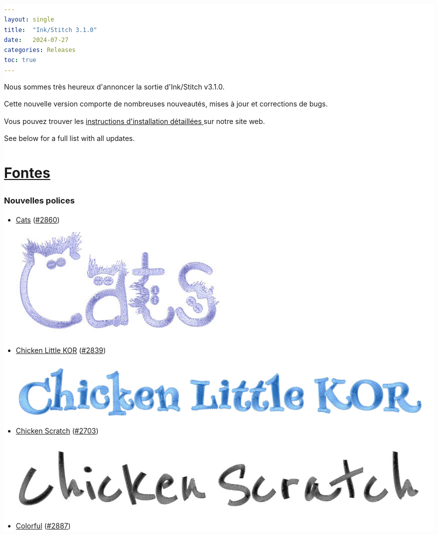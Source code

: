 ```yaml
---
layout: single
title:  "Ink/Stitch 3.1.0"
date:   2024-07-27
categories: Releases
toc: true
---
```

Nous sommes très heureux d'annoncer la sortie d'Ink/Stitch v3.1.0. 

Cette nouvelle version comporte  de nombreuses nouveautés, mises à jour et corrections de bugs.

Vous pouvez trouver les [instructions d'installation détaillées ](/fr/docs/install/) sur notre site web.

See below for a full list with all updates.

# [Fontes](/fr/fonts/font-library)

### Nouvelles polices

* [Cats](/fr/fonts/cats) ([#2860](https://github.com/inkstitch/inkstitch/pull/2860))

  ![Cats preview](/assets/images/fonts/cats.jpg)
* [Chicken Little KOR](/fr/fonts/chicken_little/) ([#2839](https://github.com/inkstitch/inkstitch/pull/2839))

  ![Chicken little preview](/assets/images/fonts/chicken_little_KOR.jpg)
* [Chicken Scratch](/fonts/chicken_scratch/) ([#2703](https://github.com/inkstitch/inkstitch/pull/2703))

  ![Chicken Scratch preview](/assets/images/fonts/chicken_scratch.jpg)
* [Colorful](/fr/fonts/colorful/) ([#2887](https://github.com/inkstitch/inkstitch/pull/2887))
